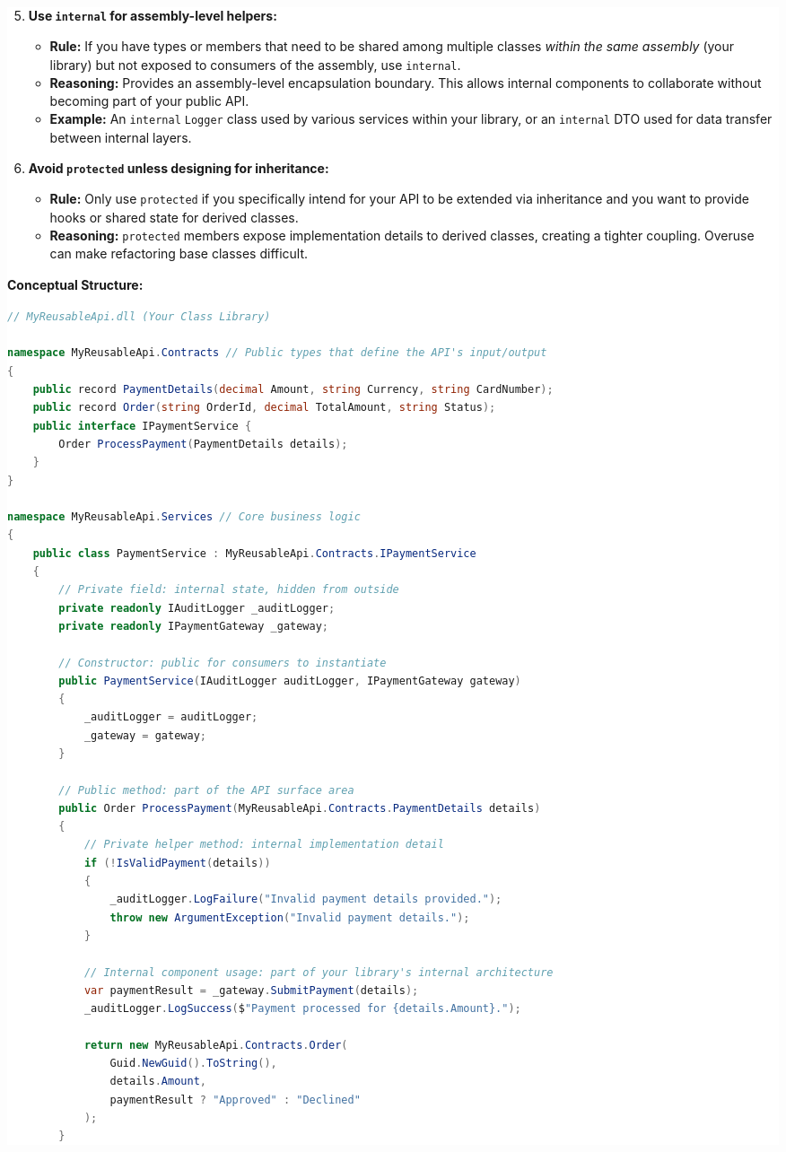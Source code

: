 5.  **Use `internal` for assembly-level helpers:**

      * **Rule:** If you have types or members that need to be shared among multiple classes *within the same assembly* (your library) but not exposed to consumers of the assembly, use `internal`.
      * **Reasoning:** Provides an assembly-level encapsulation boundary. This allows internal components to collaborate without becoming part of your public API.
      * **Example:** An `internal` `Logger` class used by various services within your library, or an `internal` DTO used for data transfer between internal layers.

6.  **Avoid `protected` unless designing for inheritance:**

      * **Rule:** Only use `protected` if you specifically intend for your API to be extended via inheritance and you want to provide hooks or shared state for derived classes.
      * **Reasoning:** `protected` members expose implementation details to derived classes, creating a tighter coupling. Overuse can make refactoring base classes difficult.

**Conceptual Structure:**

```csharp
// MyReusableApi.dll (Your Class Library)

namespace MyReusableApi.Contracts // Public types that define the API's input/output
{
    public record PaymentDetails(decimal Amount, string Currency, string CardNumber);
    public record Order(string OrderId, decimal TotalAmount, string Status);
    public interface IPaymentService {
        Order ProcessPayment(PaymentDetails details);
    }
}

namespace MyReusableApi.Services // Core business logic
{
    public class PaymentService : MyReusableApi.Contracts.IPaymentService
    {
        // Private field: internal state, hidden from outside
        private readonly IAuditLogger _auditLogger;
        private readonly IPaymentGateway _gateway;

        // Constructor: public for consumers to instantiate
        public PaymentService(IAuditLogger auditLogger, IPaymentGateway gateway)
        {
            _auditLogger = auditLogger;
            _gateway = gateway;
        }

        // Public method: part of the API surface area
        public Order ProcessPayment(MyReusableApi.Contracts.PaymentDetails details)
        {
            // Private helper method: internal implementation detail
            if (!IsValidPayment(details))
            {
                _auditLogger.LogFailure("Invalid payment details provided.");
                throw new ArgumentException("Invalid payment details.");
            }

            // Internal component usage: part of your library's internal architecture
            var paymentResult = _gateway.SubmitPayment(details);
            _auditLogger.LogSuccess($"Payment processed for {details.Amount}.");

            return new MyReusableApi.Contracts.Order(
                Guid.NewGuid().ToString(),
                details.Amount,
                paymentResult ? "Approved" : "Declined"
            );
        }

```